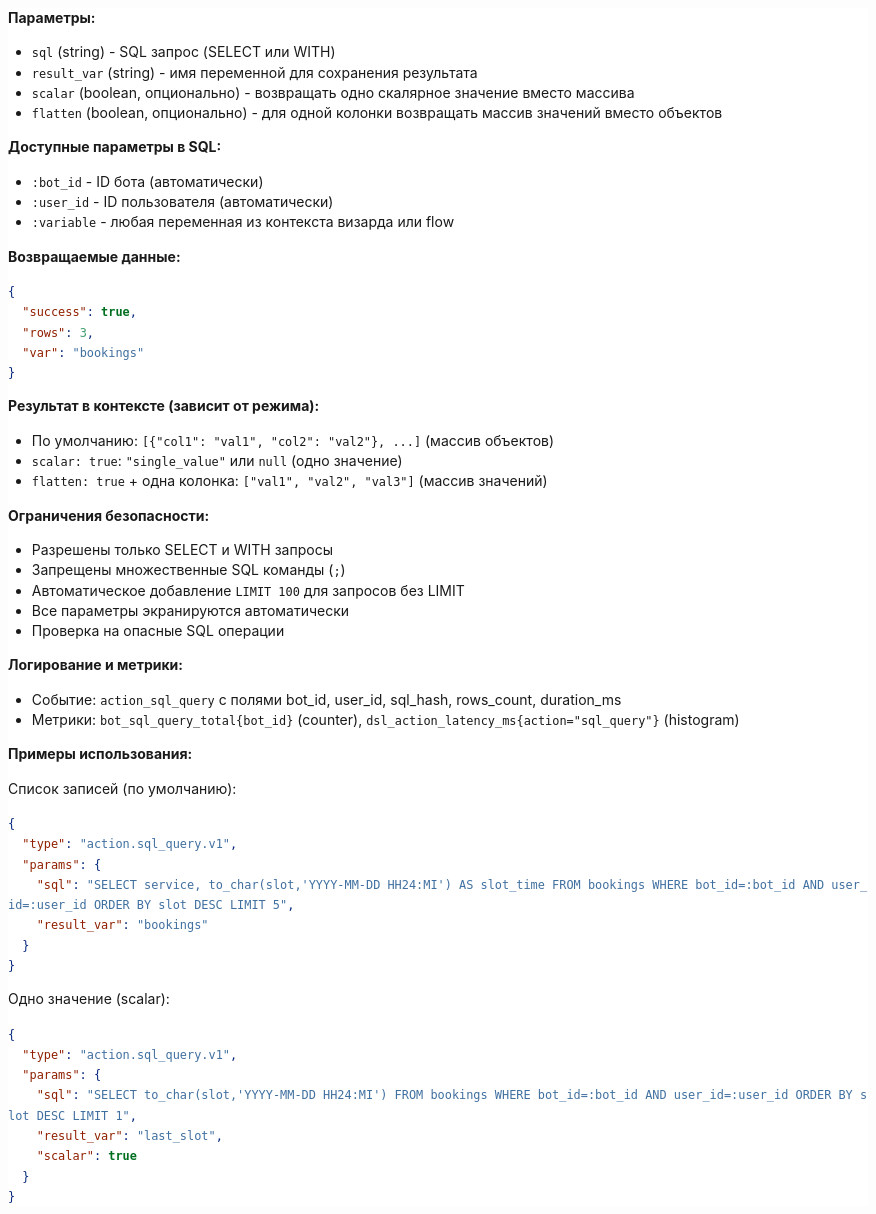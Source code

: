 **Параметры:**
- `sql` (string) - SQL запрос (SELECT или WITH)
- `result_var` (string) - имя переменной для сохранения результата
- `scalar` (boolean, опционально) - возвращать одно скалярное значение вместо массива
- `flatten` (boolean, опционально) - для одной колонки возвращать массив значений вместо объектов

**Доступные параметры в SQL:**
- `:bot_id` - ID бота (автоматически)
- `:user_id` - ID пользователя (автоматически)
- `:variable` - любая переменная из контекста визарда или flow

**Возвращаемые данные:**
```json
{
  "success": true,
  "rows": 3,
  "var": "bookings"
}
```

**Результат в контексте (зависит от режима):**
- По умолчанию: `[{"col1": "val1", "col2": "val2"}, ...]` (массив объектов)
- `scalar: true`: `"single_value"` или `null` (одно значение)
- `flatten: true` + одна колонка: `["val1", "val2", "val3"]` (массив значений)

**Ограничения безопасности:**
- Разрешены только SELECT и WITH запросы
- Запрещены множественные SQL команды (`;`)
- Автоматическое добавление `LIMIT 100` для запросов без LIMIT
- Все параметры экранируются автоматически
- Проверка на опасные SQL операции

**Логирование и метрики:**
- Событие: `action_sql_query` с полями bot_id, user_id, sql_hash, rows_count, duration_ms
- Метрики: `bot_sql_query_total{bot_id}` (counter), `dsl_action_latency_ms{action="sql_query"}` (histogram)

**Примеры использования:**

Список записей (по умолчанию):
```json
{
  "type": "action.sql_query.v1",
  "params": {
    "sql": "SELECT service, to_char(slot,'YYYY-MM-DD HH24:MI') AS slot_time FROM bookings WHERE bot_id=:bot_id AND user_id=:user_id ORDER BY slot DESC LIMIT 5",
    "result_var": "bookings"
  }
}
```

Одно значение (scalar):
```json
{
  "type": "action.sql_query.v1",
  "params": {
    "sql": "SELECT to_char(slot,'YYYY-MM-DD HH24:MI') FROM bookings WHERE bot_id=:bot_id AND user_id=:user_id ORDER BY slot DESC LIMIT 1",
    "result_var": "last_slot",
    "scalar": true
  }
}
```
